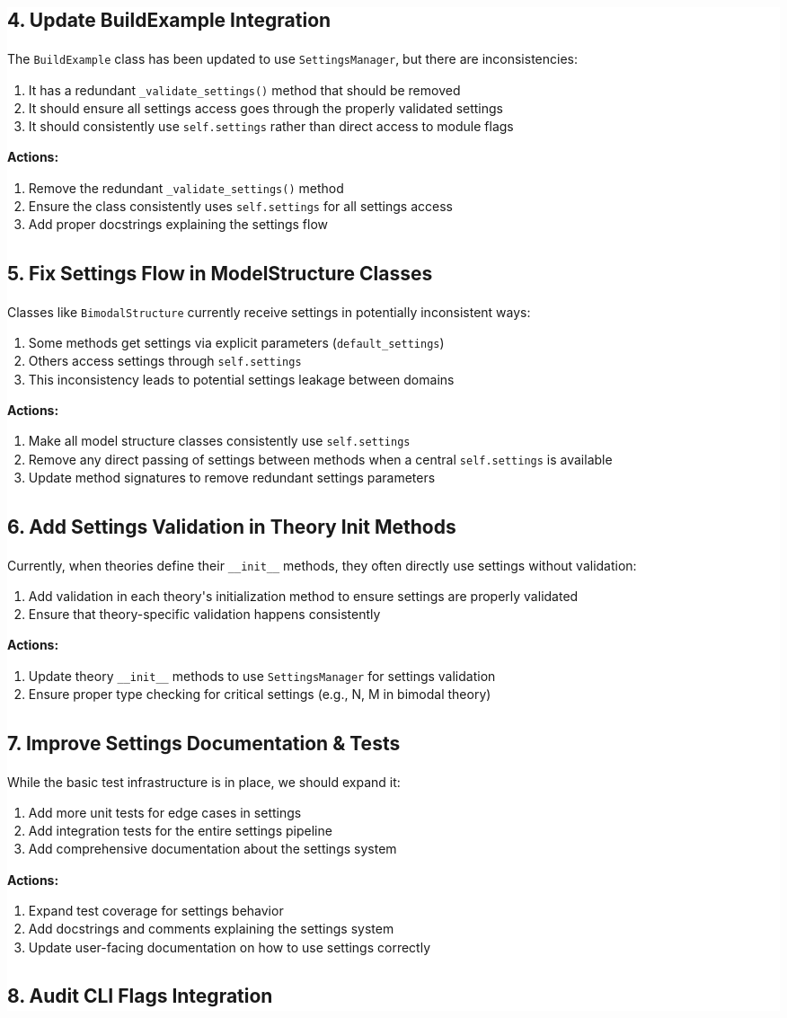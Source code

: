 ## 4. Update BuildExample Integration

The `BuildExample` class has been updated to use `SettingsManager`, but there are inconsistencies:

1. It has a redundant `_validate_settings()` method that should be removed
2. It should ensure all settings access goes through the properly validated settings
3. It should consistently use `self.settings` rather than direct access to module flags

**Actions:**
1. Remove the redundant `_validate_settings()` method 
2. Ensure the class consistently uses `self.settings` for all settings access
3. Add proper docstrings explaining the settings flow

## 5. Fix Settings Flow in ModelStructure Classes

Classes like `BimodalStructure` currently receive settings in potentially inconsistent ways:

1. Some methods get settings via explicit parameters (`default_settings`)
2. Others access settings through `self.settings`
3. This inconsistency leads to potential settings leakage between domains

**Actions:**
1. Make all model structure classes consistently use `self.settings`
2. Remove any direct passing of settings between methods when a central `self.settings` is available
3. Update method signatures to remove redundant settings parameters

## 6. Add Settings Validation in Theory Init Methods

Currently, when theories define their `__init__` methods, they often directly use settings without validation:

1. Add validation in each theory's initialization method to ensure settings are properly validated
2. Ensure that theory-specific validation happens consistently

**Actions:**
1. Update theory `__init__` methods to use `SettingsManager` for settings validation
2. Ensure proper type checking for critical settings (e.g., N, M in bimodal theory)

## 7. Improve Settings Documentation & Tests

While the basic test infrastructure is in place, we should expand it:

1. Add more unit tests for edge cases in settings
2. Add integration tests for the entire settings pipeline
3. Add comprehensive documentation about the settings system

**Actions:**
1. Expand test coverage for settings behavior
2. Add docstrings and comments explaining the settings system
3. Update user-facing documentation on how to use settings correctly

## 8. Audit CLI Flags Integration
